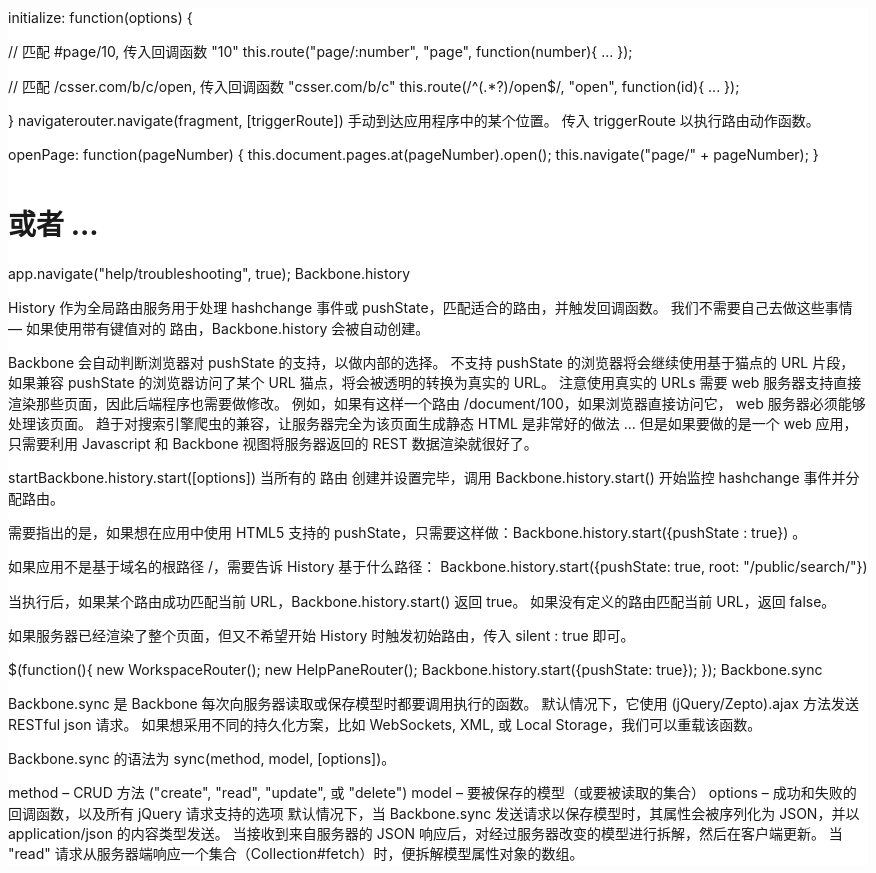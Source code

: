 initialize: function(options) {

  // 匹配 #page/10, 传入回调函数 "10"
  this.route("page/:number", "page", function(number){ ... });

  // 匹配 /csser.com/b/c/open, 传入回调函数 "csser.com/b/c"
  this.route(/^(.*?)\/open$/, "open", function(id){ ... });

}
navigaterouter.navigate(fragment, [triggerRoute]) 
手动到达应用程序中的某个位置。 传入 triggerRoute 以执行路由动作函数。

openPage: function(pageNumber) {
  this.document.pages.at(pageNumber).open();
  this.navigate("page/" + pageNumber);
}

# 或者 ...

app.navigate("help/troubleshooting", true);
Backbone.history

History 作为全局路由服务用于处理 hashchange 事件或 pushState，匹配适合的路由，并触发回调函数。 我们不需要自己去做这些事情 — 如果使用带有键值对的 路由，Backbone.history 会被自动创建。

Backbone 会自动判断浏览器对 pushState 的支持，以做内部的选择。 不支持 pushState 的浏览器将会继续使用基于猫点的 URL 片段， 如果兼容 pushState 的浏览器访问了某个 URL 猫点，将会被透明的转换为真实的 URL。 注意使用真实的 URLs 需要 web 服务器支持直接渲染那些页面，因此后端程序也需要做修改。 例如，如果有这样一个路由 /document/100，如果浏览器直接访问它， web 服务器必须能够处理该页面。 趋于对搜索引擎爬虫的兼容，让服务器完全为该页面生成静态 HTML 是非常好的做法 ... 但是如果要做的是一个 web 应用，只需要利用 Javascript 和 Backbone 视图将服务器返回的 REST 数据渲染就很好了。

startBackbone.history.start([options]) 
当所有的 路由 创建并设置完毕，调用 Backbone.history.start() 开始监控 hashchange 事件并分配路由。

需要指出的是，如果想在应用中使用 HTML5 支持的 pushState，只需要这样做：Backbone.history.start({pushState : true}) 。

如果应用不是基于域名的根路径 /，需要告诉 History 基于什么路径： Backbone.history.start({pushState: true, root: "/public/search/"})

当执行后，如果某个路由成功匹配当前 URL，Backbone.history.start() 返回 true。 如果没有定义的路由匹配当前 URL，返回 false。

如果服务器已经渲染了整个页面，但又不希望开始 History 时触发初始路由，传入 silent : true 即可。

$(function(){
  new WorkspaceRouter();
  new HelpPaneRouter();
  Backbone.history.start({pushState: true});
});
Backbone.sync

Backbone.sync 是 Backbone 每次向服务器读取或保存模型时都要调用执行的函数。 默认情况下，它使用 (jQuery/Zepto).ajax 方法发送 RESTful json 请求。 如果想采用不同的持久化方案，比如 WebSockets, XML, 或 Local Storage，我们可以重载该函数。

Backbone.sync 的语法为 sync(method, model, [options])。

method – CRUD 方法 ("create", "read", "update", 或 "delete")
model – 要被保存的模型（或要被读取的集合）
options – 成功和失败的回调函数，以及所有 jQuery 请求支持的选项
默认情况下，当 Backbone.sync 发送请求以保存模型时，其属性会被序列化为 JSON，并以 application/json 的内容类型发送。 当接收到来自服务器的 JSON 响应后，对经过服务器改变的模型进行拆解，然后在客户端更新。 当 "read" 请求从服务器端响应一个集合（Collection#fetch）时，便拆解模型属性对象的数组。
